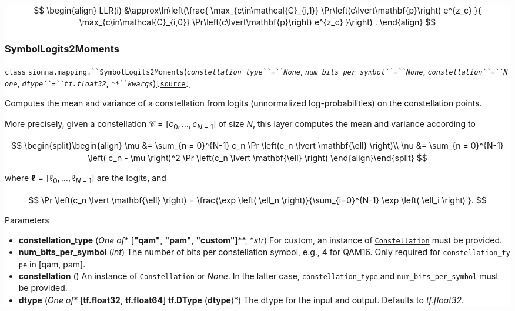 $$
\begin{align}
    LLR(i) &\approx\ln\left(\frac{
        \max_{c\in\mathcal{C}_{i,1}} \Pr\left(c\lvert\mathbf{p}\right)
            e^{z_c}
        }{
        \max_{c\in\mathcal{C}_{i,0}} \Pr\left(c\lvert\mathbf{p}\right)
            e^{z_c}
        }\right)
        .
\end{align}
$$


### SymbolLogits2Moments

`class` `sionna.mapping.``SymbolLogits2Moments`(*`constellation_type``=``None`*, *`num_bits_per_symbol``=``None`*, *`constellation``=``None`*, *`dtype``=``tf.float32`*, *`**``kwargs`*)[`[source]`](../_modules/sionna/mapping.html#SymbolLogits2Moments)

Computes the mean and variance of a constellation from logits (unnormalized log-probabilities) on the
constellation points.

More precisely, given a constellation $\mathcal{C} = \left[ c_0,\dots,c_{N-1} \right]$ of size $N$, this layer computes the mean and variance
according to

$$
\begin{split}\begin{align}
    \mu &= \sum_{n = 0}^{N-1} c_n \Pr \left(c_n \lvert \mathbf{\ell} \right)\\
    \nu &= \sum_{n = 0}^{N-1} \left( c_n - \mu \right)^2 \Pr \left(c_n \lvert \mathbf{\ell} \right)
\end{align}\end{split}
$$

where $\mathbf{\ell} = \left[ \ell_0, \dots, \ell_{N-1} \right]$ are the logits, and

$$
\Pr \left(c_n \lvert \mathbf{\ell} \right) = \frac{\exp \left( \ell_n \right)}{\sum_{i=0}^{N-1} \exp \left( \ell_i \right) }.
$$

Parameters

- **constellation_type** (*One of** [**"qam"**, **"pam"**, **"custom"**]**, **str*)  For custom, an instance of [`Constellation`](https://nvlabs.github.io/sionna/api/mapping.html#sionna.mapping.Constellation)
must be provided.
- **num_bits_per_symbol** (*int*)  The number of bits per constellation symbol, e.g., 4 for QAM16.
Only required for `constellation_type` in [qam, pam].
- **constellation** ()  An instance of [`Constellation`](https://nvlabs.github.io/sionna/api/mapping.html#sionna.mapping.Constellation) or <cite>None</cite>.
In the latter case, `constellation_type`
and `num_bits_per_symbol` must be provided.
- **dtype** (*One of** [**tf.float32**, **tf.float64**] **tf.DType** (**dtype**)*)  The dtype for the input and output.
Defaults to <cite>tf.float32</cite>.
